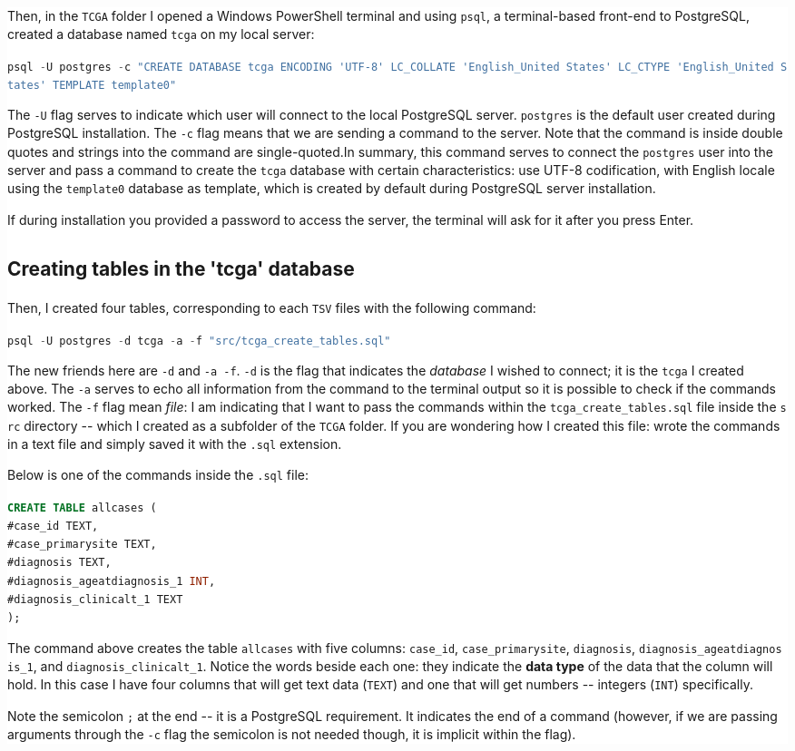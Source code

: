 Then, in the `TCGA` folder I opened a Windows PowerShell terminal and using `psql`, a terminal-based front-end to PostgreSQL, created a database named `tcga` on my local server:

```powershell
psql -U postgres -c "CREATE DATABASE tcga ENCODING 'UTF-8' LC_COLLATE 'English_United States' LC_CTYPE 'English_United States' TEMPLATE template0"
```

The `-U` flag serves to indicate which user will connect to the local PostgreSQL server. `postgres` is the default user created during PostgreSQL installation. The `-c` flag means that we are sending a command to the server. Note that the command is inside double quotes and strings into the command are single-quoted.In summary, this command serves to connect the `postgres` user into the server and pass a command to create the `tcga` database with certain characteristics: use UTF-8 codification, with English locale using the `template0` database as template, which is created by default during PostgreSQL server installation.

If during installation you provided a password to access the server, the terminal will ask for it after you press Enter.

## Creating tables in the 'tcga' database

Then, I created four tables, corresponding to each `TSV` files with the following command:

```powershell
psql -U postgres -d tcga -a -f "src/tcga_create_tables.sql"
```

The new friends here are `-d` and `-a -f`. `-d` is the flag that indicates the *database* I wished to connect; it is the `tcga` I created above. The `-a` serves to echo all information from the command to the terminal output so it is possible to check if the commands worked. The `-f` flag mean *file*: I am indicating that I want to pass the commands within the `tcga_create_tables.sql` file inside the `src` directory -- which I created as a subfolder of the `TCGA` folder. If you are wondering how I created this file: wrote the commands in a text file and simply saved it with the `.sql` extension.

Below is one of the commands inside the `.sql` file:

```sql
CREATE TABLE allcases (
#case_id TEXT,
#case_primarysite TEXT,
#diagnosis TEXT,
#diagnosis_ageatdiagnosis_1 INT,
#diagnosis_clinicalt_1 TEXT
);
```

The command above creates the table `allcases` with five columns: `case_id`, `case_primarysite`, `diagnosis`, `diagnosis_ageatdiagnosis_1`, and `diagnosis_clinicalt_1`. Notice the words beside each one: they indicate the **data type** of the data that the column will hold. In this case I have four columns that will get text data (`TEXT`) and one that will get numbers -- integers (`INT`) specifically.

Note the semicolon `;` at the end -- it is a PostgreSQL requirement. It indicates the end of a command (however, if we are passing arguments through the `-c` flag the semicolon is not needed though, it is implicit within the flag).
